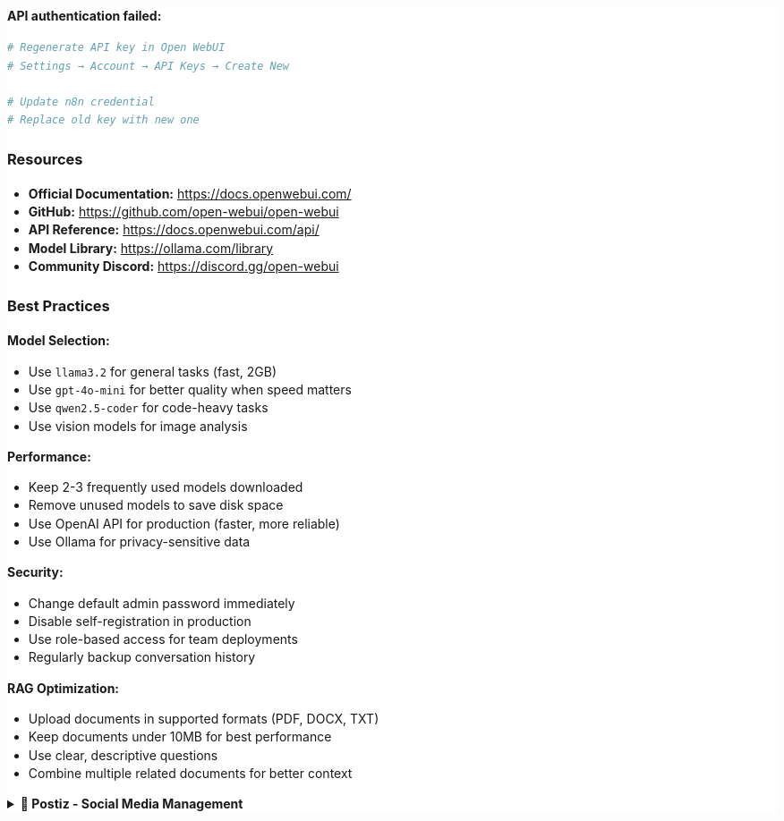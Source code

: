 **API authentication failed:**

```bash
# Regenerate API key in Open WebUI
# Settings → Account → API Keys → Create New

# Update n8n credential
# Replace old key with new one
```

### Resources

- **Official Documentation:** https://docs.openwebui.com/
- **GitHub:** https://github.com/open-webui/open-webui
- **API Reference:** https://docs.openwebui.com/api/
- **Model Library:** https://ollama.com/library
- **Community Discord:** https://discord.gg/open-webui

### Best Practices

**Model Selection:**
- Use `llama3.2` for general tasks (fast, 2GB)
- Use `gpt-4o-mini` for better quality when speed matters
- Use `qwen2.5-coder` for code-heavy tasks
- Use vision models for image analysis

**Performance:**
- Keep 2-3 frequently used models downloaded
- Remove unused models to save disk space
- Use OpenAI API for production (faster, more reliable)
- Use Ollama for privacy-sensitive data

**Security:**
- Change default admin password immediately
- Disable self-registration in production
- Use role-based access for team deployments
- Regularly backup conversation history

**RAG Optimization:**
- Upload documents in supported formats (PDF, DOCX, TXT)
- Keep documents under 10MB for best performance
- Use clear, descriptive questions
- Combine multiple related documents for better context

</details>

<details>
<summary><b>📱 Postiz - Social Media Management</b></summary>

### What is Postiz?

Postiz is a powerful, open-source social media management platform that centralizes content planning, scheduling, and analytics across 20+ platforms. It's a self-hosted alternative to Buffer, Hootsuite, and similar tools, offering AI-powered content creation, team collaboration, and comprehensive analytics—all while maintaining complete control over your data.
